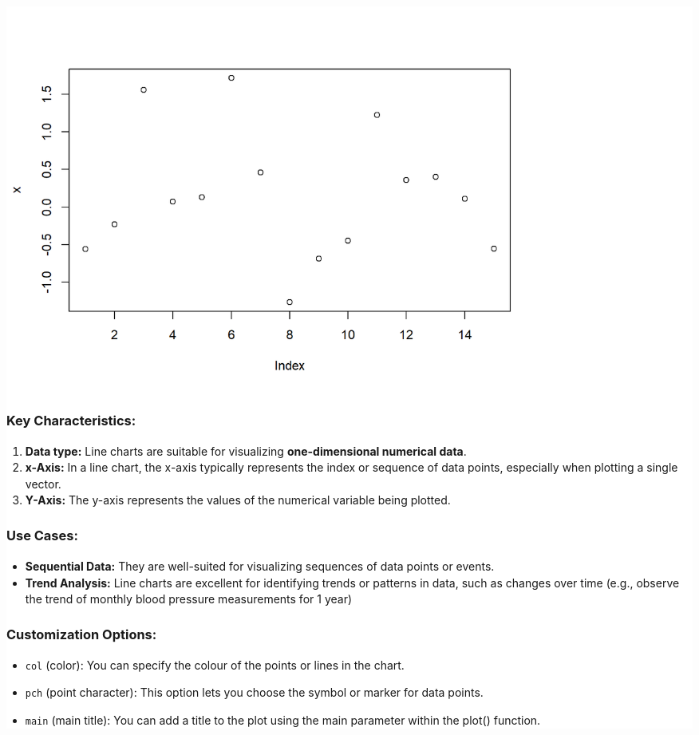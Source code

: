 <img src="06-BasicPlots_2024BRodriguez_files/figure-html/unnamed-chunk-2-1.png" width="672" />
  
### Key Characteristics:
  
1. **Data type:** Line charts are suitable for visualizing **one-dimensional numerical data**.
2. **x-Axis:** In a line chart, the x-axis typically represents the index or sequence of data points, especially when plotting a single vector.
3. **Y-Axis:** The y-axis represents the values of the numerical variable being plotted.
  
### Use Cases:
  
* **Sequential Data:** They are well-suited for visualizing sequences of data points or events.
* **Trend Analysis:** Line charts are excellent for identifying trends or patterns in data, such as changes over time (e.g., observe the trend of monthly blood pressure measurements for 1 year)
  
### Customization Options:
  
* `col` (color): You can specify the colour of the points or lines in the chart.
  
* `pch` (point character): This option lets you choose the symbol or marker for data points.
  
* `main` (main title): You can add a title to the plot using the main parameter within the plot() function.
  